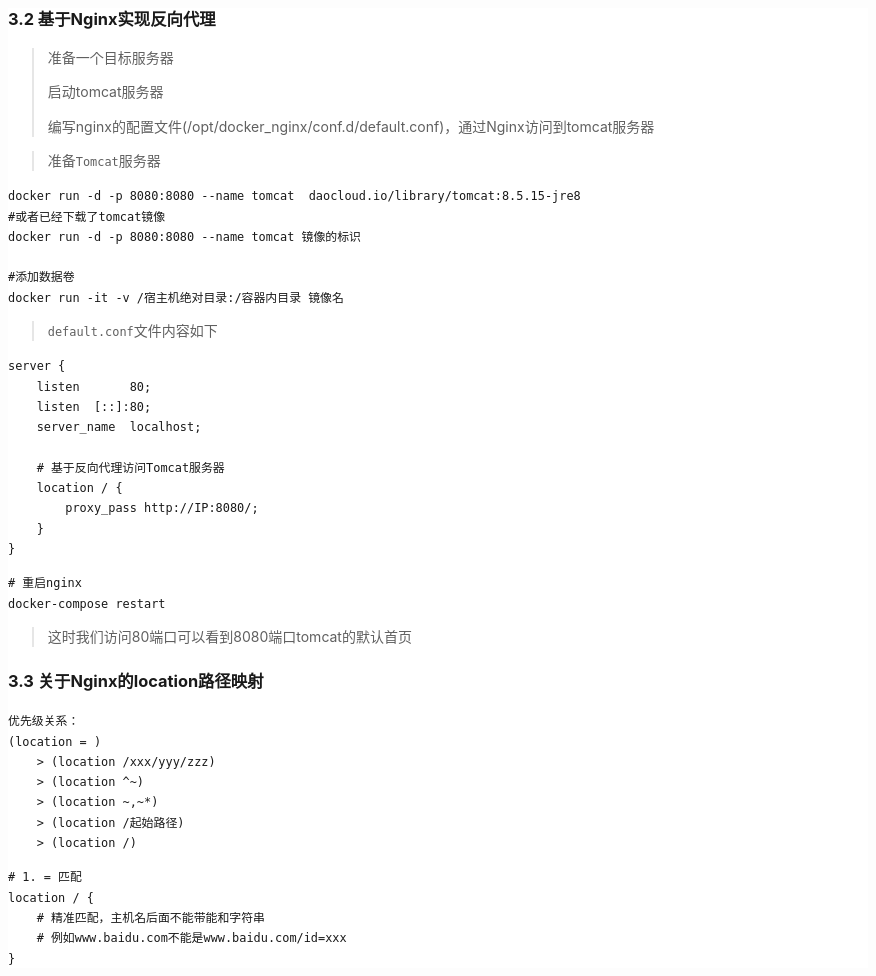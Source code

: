 ### 3.2 基于Nginx实现反向代理

> 准备一个目标服务器
>
>启动tomcat服务器
>
>编写nginx的配置文件(/opt/docker_nginx/conf.d/default.conf)，通过Nginx访问到tomcat服务器


> 准备`Tomcat`服务器

```
docker run -d -p 8080:8080 --name tomcat  daocloud.io/library/tomcat:8.5.15-jre8
#或者已经下载了tomcat镜像
docker run -d -p 8080:8080 --name tomcat 镜像的标识

#添加数据卷
docker run -it -v /宿主机绝对目录:/容器内目录 镜像名
```

> `default.conf`文件内容如下

```
server {
    listen       80;
    listen  [::]:80;
    server_name  localhost;

    # 基于反向代理访问Tomcat服务器
    location / {
        proxy_pass http://IP:8080/;
    }
}
```

```
# 重启nginx 
docker-compose restart
```

> 这时我们访问80端口可以看到8080端口tomcat的默认首页

### 3.3 关于Nginx的location路径映射

```
优先级关系：
(location = ) 
    > (location /xxx/yyy/zzz) 
    > (location ^~) 
    > (location ~,~*) 
    > (location /起始路径) 
    > (location /)
```

```
# 1. = 匹配
location / {
    # 精准匹配，主机名后面不能带能和字符串
    # 例如www.baidu.com不能是www.baidu.com/id=xxx
}
```
